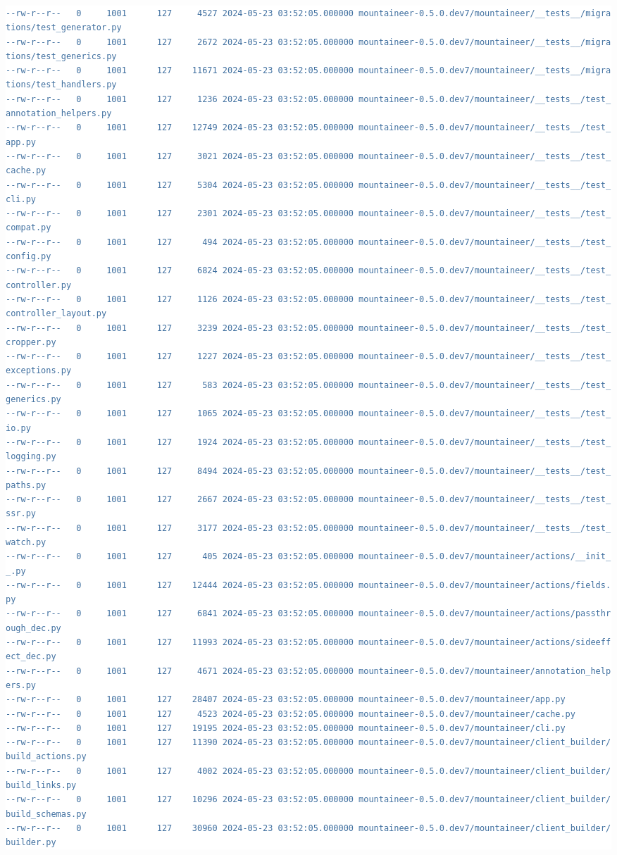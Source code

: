 ```diff
--rw-r--r--   0     1001      127     4527 2024-05-23 03:52:05.000000 mountaineer-0.5.0.dev7/mountaineer/__tests__/migrations/test_generator.py
--rw-r--r--   0     1001      127     2672 2024-05-23 03:52:05.000000 mountaineer-0.5.0.dev7/mountaineer/__tests__/migrations/test_generics.py
--rw-r--r--   0     1001      127    11671 2024-05-23 03:52:05.000000 mountaineer-0.5.0.dev7/mountaineer/__tests__/migrations/test_handlers.py
--rw-r--r--   0     1001      127     1236 2024-05-23 03:52:05.000000 mountaineer-0.5.0.dev7/mountaineer/__tests__/test_annotation_helpers.py
--rw-r--r--   0     1001      127    12749 2024-05-23 03:52:05.000000 mountaineer-0.5.0.dev7/mountaineer/__tests__/test_app.py
--rw-r--r--   0     1001      127     3021 2024-05-23 03:52:05.000000 mountaineer-0.5.0.dev7/mountaineer/__tests__/test_cache.py
--rw-r--r--   0     1001      127     5304 2024-05-23 03:52:05.000000 mountaineer-0.5.0.dev7/mountaineer/__tests__/test_cli.py
--rw-r--r--   0     1001      127     2301 2024-05-23 03:52:05.000000 mountaineer-0.5.0.dev7/mountaineer/__tests__/test_compat.py
--rw-r--r--   0     1001      127      494 2024-05-23 03:52:05.000000 mountaineer-0.5.0.dev7/mountaineer/__tests__/test_config.py
--rw-r--r--   0     1001      127     6824 2024-05-23 03:52:05.000000 mountaineer-0.5.0.dev7/mountaineer/__tests__/test_controller.py
--rw-r--r--   0     1001      127     1126 2024-05-23 03:52:05.000000 mountaineer-0.5.0.dev7/mountaineer/__tests__/test_controller_layout.py
--rw-r--r--   0     1001      127     3239 2024-05-23 03:52:05.000000 mountaineer-0.5.0.dev7/mountaineer/__tests__/test_cropper.py
--rw-r--r--   0     1001      127     1227 2024-05-23 03:52:05.000000 mountaineer-0.5.0.dev7/mountaineer/__tests__/test_exceptions.py
--rw-r--r--   0     1001      127      583 2024-05-23 03:52:05.000000 mountaineer-0.5.0.dev7/mountaineer/__tests__/test_generics.py
--rw-r--r--   0     1001      127     1065 2024-05-23 03:52:05.000000 mountaineer-0.5.0.dev7/mountaineer/__tests__/test_io.py
--rw-r--r--   0     1001      127     1924 2024-05-23 03:52:05.000000 mountaineer-0.5.0.dev7/mountaineer/__tests__/test_logging.py
--rw-r--r--   0     1001      127     8494 2024-05-23 03:52:05.000000 mountaineer-0.5.0.dev7/mountaineer/__tests__/test_paths.py
--rw-r--r--   0     1001      127     2667 2024-05-23 03:52:05.000000 mountaineer-0.5.0.dev7/mountaineer/__tests__/test_ssr.py
--rw-r--r--   0     1001      127     3177 2024-05-23 03:52:05.000000 mountaineer-0.5.0.dev7/mountaineer/__tests__/test_watch.py
--rw-r--r--   0     1001      127      405 2024-05-23 03:52:05.000000 mountaineer-0.5.0.dev7/mountaineer/actions/__init__.py
--rw-r--r--   0     1001      127    12444 2024-05-23 03:52:05.000000 mountaineer-0.5.0.dev7/mountaineer/actions/fields.py
--rw-r--r--   0     1001      127     6841 2024-05-23 03:52:05.000000 mountaineer-0.5.0.dev7/mountaineer/actions/passthrough_dec.py
--rw-r--r--   0     1001      127    11993 2024-05-23 03:52:05.000000 mountaineer-0.5.0.dev7/mountaineer/actions/sideeffect_dec.py
--rw-r--r--   0     1001      127     4671 2024-05-23 03:52:05.000000 mountaineer-0.5.0.dev7/mountaineer/annotation_helpers.py
--rw-r--r--   0     1001      127    28407 2024-05-23 03:52:05.000000 mountaineer-0.5.0.dev7/mountaineer/app.py
--rw-r--r--   0     1001      127     4523 2024-05-23 03:52:05.000000 mountaineer-0.5.0.dev7/mountaineer/cache.py
--rw-r--r--   0     1001      127    19195 2024-05-23 03:52:05.000000 mountaineer-0.5.0.dev7/mountaineer/cli.py
--rw-r--r--   0     1001      127    11390 2024-05-23 03:52:05.000000 mountaineer-0.5.0.dev7/mountaineer/client_builder/build_actions.py
--rw-r--r--   0     1001      127     4002 2024-05-23 03:52:05.000000 mountaineer-0.5.0.dev7/mountaineer/client_builder/build_links.py
--rw-r--r--   0     1001      127    10296 2024-05-23 03:52:05.000000 mountaineer-0.5.0.dev7/mountaineer/client_builder/build_schemas.py
--rw-r--r--   0     1001      127    30960 2024-05-23 03:52:05.000000 mountaineer-0.5.0.dev7/mountaineer/client_builder/builder.py
```